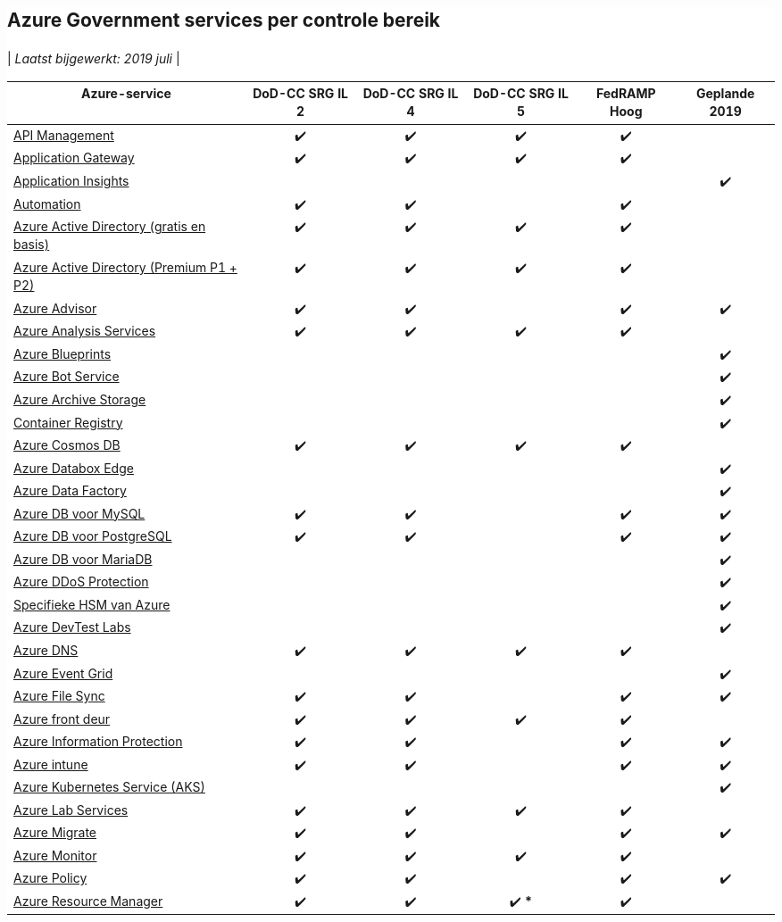 
## <a name="azure-government-services-by-audit-scope"></a>Azure Government services per controle bereik
| _Laatst bijgewerkt: 2019 juli_ |

| Azure-service | DoD-CC SRG IL 2 | DoD-CC SRG IL 4 | DoD-CC SRG IL 5 | FedRAMP Hoog | Geplande 2019
| ------------- |:---------------:|:---------------:|:---------------:|:------------:|:------------:
| [API Management](https://azure.microsoft.com/services/api-management/) | :heavy_check_mark: | :heavy_check_mark: | :heavy_check_mark: | :heavy_check_mark: |
| [Application Gateway](https://azure.microsoft.com/services/application-gateway/) | :heavy_check_mark: | :heavy_check_mark: | :heavy_check_mark: | :heavy_check_mark: |
| [Application Insights](https://docs.microsoft.com/azure/azure-monitor/app/app-insights-overview) |  |  |  |  | :heavy_check_mark:
| [Automation](https://azure.microsoft.com/services/automation/) | :heavy_check_mark: | :heavy_check_mark: |  | :heavy_check_mark: |
| [Azure Active Directory (gratis en basis)](https://azure.microsoft.com/services/active-directory/) | :heavy_check_mark: | :heavy_check_mark: | :heavy_check_mark: | :heavy_check_mark: |
| [Azure Active Directory (Premium P1 + P2)](https://azure.microsoft.com/services/active-directory/) | :heavy_check_mark: | :heavy_check_mark: | :heavy_check_mark: | :heavy_check_mark: |
| [Azure Advisor](https://azure.microsoft.com/services/advisor/) | :heavy_check_mark: | :heavy_check_mark: |  | :heavy_check_mark: | :heavy_check_mark:
| [Azure Analysis Services](https://azure.microsoft.com/services/analysis-services/) | :heavy_check_mark: | :heavy_check_mark: | :heavy_check_mark: | :heavy_check_mark: |
| [Azure Blueprints](https://azure.microsoft.com/en-us/services/blueprints/)  |  |  |  |  | :heavy_check_mark:
| [Azure Bot Service](https://docs.microsoft.com/azure/bot-service/) |  |  |  |  | :heavy_check_mark:
| [Azure Archive Storage](https://azure.microsoft.com/services/storage/archive/) |  |  |  |  | :heavy_check_mark:
| [Container Registry](https://azure.microsoft.com/services/container-registry/) |  |  |  |  | :heavy_check_mark:
| [Azure Cosmos DB](https://azure.microsoft.com/services/cosmos-db/) | :heavy_check_mark: | :heavy_check_mark: | :heavy_check_mark: | :heavy_check_mark: |
| [Azure Databox Edge](https://azure.microsoft.com/en-us/services/databox/edge/) |  |  |  |  | :heavy_check_mark:
| [Azure Data Factory](https://azure.microsoft.com/services/data-factory/)  |  |  |  |  | :heavy_check_mark:
| [Azure DB voor MySQL](https://azure.microsoft.com/services/mysql/)| :heavy_check_mark: | :heavy_check_mark: |  | :heavy_check_mark: | :heavy_check_mark:
| [Azure DB voor PostgreSQL](https://azure.microsoft.com/services/postgresql/) | :heavy_check_mark: | :heavy_check_mark: |  | :heavy_check_mark: | :heavy_check_mark:
| [Azure DB voor MariaDB](https://azure.microsoft.com/services/mariadb/)  |  |  |  |  | :heavy_check_mark:
| [Azure DDoS Protection](https://azure.microsoft.com/services/ddos-protection/) |  |  |  |  | :heavy_check_mark:
| [Specifieke HSM van Azure](https://azure.microsoft.com/services/azure-dedicated-hsm/) |  |  |  |  | :heavy_check_mark:
| [Azure DevTest Labs](https://azure.microsoft.com/services/devtest-lab/)  |  |  |  |  | :heavy_check_mark:
| [Azure DNS](https://azure.microsoft.com/services/dns/) | :heavy_check_mark: | :heavy_check_mark: | :heavy_check_mark: | :heavy_check_mark: |
| [Azure Event Grid](https://azure.microsoft.com/services/event-grid/)  |  |  |  |  | :heavy_check_mark:
| [Azure File Sync](https://azure.microsoft.com/services/storage/files/) | :heavy_check_mark: | :heavy_check_mark: |  | :heavy_check_mark: | :heavy_check_mark:
| [Azure front deur](https://azure.microsoft.com/services/frontdoor/) | :heavy_check_mark: | :heavy_check_mark: | :heavy_check_mark: | :heavy_check_mark: |
| [Azure Information Protection](https://azure.microsoft.com/services/information-protection/) | :heavy_check_mark: | :heavy_check_mark: |  | :heavy_check_mark: | :heavy_check_mark:
| [Azure intune](https://docs.microsoft.com/intune/what-is-intune) | :heavy_check_mark: | :heavy_check_mark: |  | :heavy_check_mark: | :heavy_check_mark:
| [Azure Kubernetes Service (AKS)](https://azure.microsoft.com/services/kubernetes-service/) |  |  |  |  | :heavy_check_mark:
| [Azure Lab Services](https://azure.microsoft.com/services/lab-services/) | :heavy_check_mark: | :heavy_check_mark: | :heavy_check_mark: | :heavy_check_mark: |
| [Azure Migrate](https://azure.microsoft.com/services/azure-migrate/) | :heavy_check_mark: | :heavy_check_mark: |  | :heavy_check_mark: | :heavy_check_mark:
| [Azure Monitor](https://azure.microsoft.com/services/monitor/) | :heavy_check_mark: | :heavy_check_mark: | :heavy_check_mark: | :heavy_check_mark: |
| [Azure Policy](https://azure.microsoft.com/services/azure-policy/) | :heavy_check_mark: | :heavy_check_mark: |  | :heavy_check_mark: | :heavy_check_mark:
| [Azure Resource Manager](https://azure.microsoft.com/features/resource-manager/) | :heavy_check_mark: | :heavy_check_mark: | :heavy_check_mark: **&ast;** | :heavy_check_mark: |